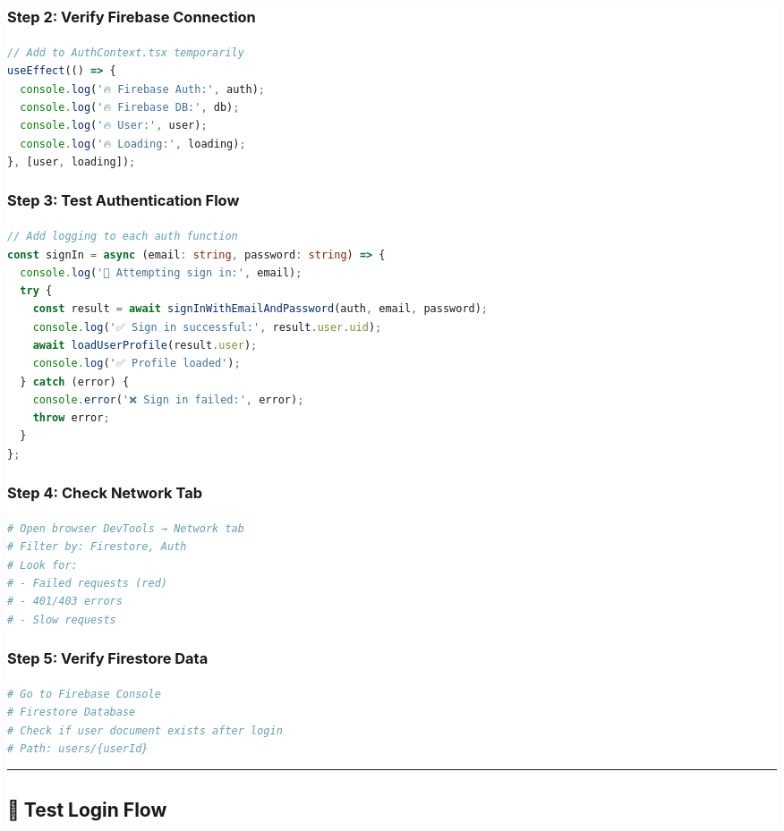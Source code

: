 ### Step 2: Verify Firebase Connection

```typescript
// Add to AuthContext.tsx temporarily
useEffect(() => {
  console.log('🔥 Firebase Auth:', auth);
  console.log('🔥 Firebase DB:', db);
  console.log('🔥 User:', user);
  console.log('🔥 Loading:', loading);
}, [user, loading]);
```

### Step 3: Test Authentication Flow

```typescript
// Add logging to each auth function
const signIn = async (email: string, password: string) => {
  console.log('📝 Attempting sign in:', email);
  try {
    const result = await signInWithEmailAndPassword(auth, email, password);
    console.log('✅ Sign in successful:', result.user.uid);
    await loadUserProfile(result.user);
    console.log('✅ Profile loaded');
  } catch (error) {
    console.error('❌ Sign in failed:', error);
    throw error;
  }
};
```

### Step 4: Check Network Tab

```bash
# Open browser DevTools → Network tab
# Filter by: Firestore, Auth
# Look for:
# - Failed requests (red)
# - 401/403 errors
# - Slow requests
```

### Step 5: Verify Firestore Data

```bash
# Go to Firebase Console
# Firestore Database
# Check if user document exists after login
# Path: users/{userId}
```

---

## 🧪 Test Login Flow
